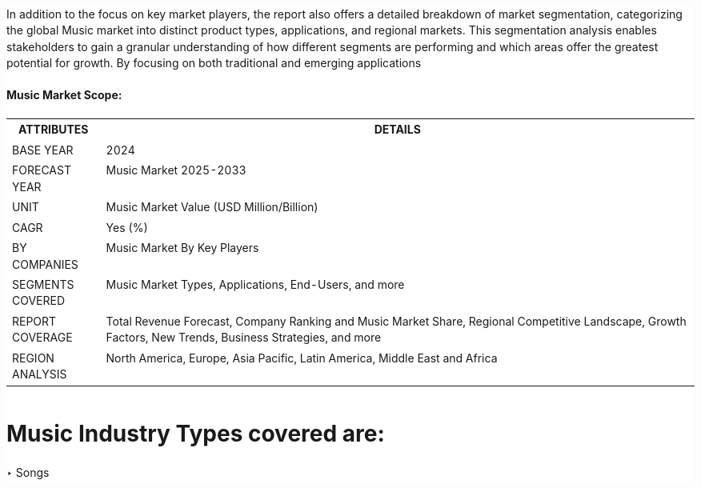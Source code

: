 In addition to the focus on key market players, the report also offers a detailed breakdown of market segmentation, categorizing the global Music market into distinct product types, applications, and regional markets. This segmentation analysis enables stakeholders to gain a granular understanding of how different segments are performing and which areas offer the greatest potential for growth. By focusing on both traditional and emerging applications

<h4>Music Market Scope:</h4>
<table>
<tr>
<th>ATTRIBUTES</th>
<th>DETAILS</th>
</tr>
<tr>
<td>BASE YEAR</td>
<td>2024</td>
</tr>
<tr>
<td>FORECAST YEAR</td>
<td>Music Market 2025-2033</td>
</tr>
<tr>
<td>UNIT</td>
<td>Music Market Value (USD Million/Billion)</td>
<tr>
<td>CAGR</td>
<td>Yes (%)</td>
</tr>
</tr>
<tr>
<td>BY COMPANIES</td>
<td>Music Market By Key Players</td>
</tr>
<tr>
<td>SEGMENTS COVERED</td>
<td>Music Market Types, Applications, End-Users, and more</td>
</tr>
<tr>
<td>REPORT COVERAGE</td>
<td>Total Revenue Forecast, Company Ranking and Music Market Share, Regional Competitive Landscape, Growth Factors, New Trends, Business Strategies, and more</td>
</tr>
<tr>
<td>REGION ANALYSIS</td>
<td>North America, Europe, Asia Pacific, Latin America, Middle East and Africa</td>
</tr>
</table>

# <strong>Music Industry Types covered are:</strong>

‣ Songs
